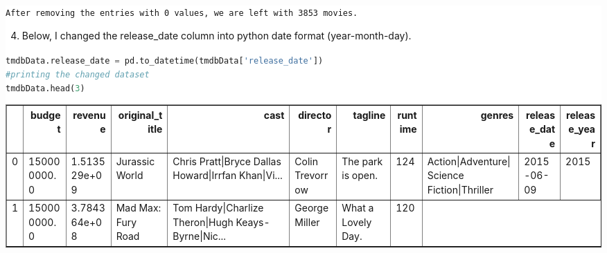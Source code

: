     After removing the entries with 0 values, we are left with 3853 movies.


4) Below, I changed the release_date column into python date format (year-month-day).


```python
tmdbData.release_date = pd.to_datetime(tmdbData['release_date'])
#printing the changed dataset
tmdbData.head(3)
```




<div>
<style scoped>
    .dataframe tbody tr th:only-of-type {
        vertical-align: middle;
    }

    .dataframe tbody tr th {
        vertical-align: top;
    }

    .dataframe thead th {
        text-align: right;
    }
</style>
<table border="1" class="dataframe">
  <thead>
    <tr style="text-align: right;">
      <th></th>
      <th>budget</th>
      <th>revenue</th>
      <th>original_title</th>
      <th>cast</th>
      <th>director</th>
      <th>tagline</th>
      <th>runtime</th>
      <th>genres</th>
      <th>release_date</th>
      <th>release_year</th>
    </tr>
  </thead>
  <tbody>
    <tr>
      <td>0</td>
      <td>150000000.0</td>
      <td>1.513529e+09</td>
      <td>Jurassic World</td>
      <td>Chris Pratt|Bryce Dallas Howard|Irrfan Khan|Vi...</td>
      <td>Colin Trevorrow</td>
      <td>The park is open.</td>
      <td>124</td>
      <td>Action|Adventure|Science Fiction|Thriller</td>
      <td>2015-06-09</td>
      <td>2015</td>
    </tr>
    <tr>
      <td>1</td>
      <td>150000000.0</td>
      <td>3.784364e+08</td>
      <td>Mad Max: Fury Road</td>
      <td>Tom Hardy|Charlize Theron|Hugh Keays-Byrne|Nic...</td>
      <td>George Miller</td>
      <td>What a Lovely Day.</td>
      <td>120</td>